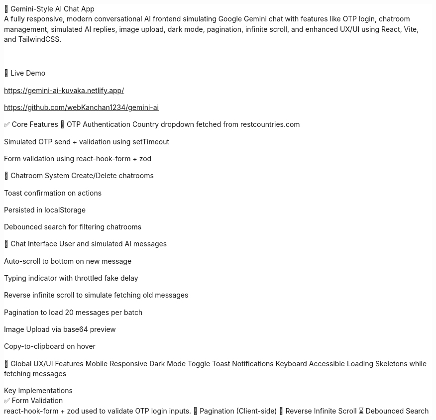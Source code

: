 🧠 Gemini-Style AI Chat App
<br />
A fully responsive, modern conversational AI frontend simulating Google Gemini chat with features like OTP login, chatroom management, simulated AI replies, image upload, dark mode, pagination, infinite scroll, and enhanced UX/UI using React, Vite, and TailwindCSS.

<br />

🚀 Live Demo
<br />

https://gemini-ai-kuvaka.netlify.app/

https://github.com/webKanchan1234/gemini-ai


✅ Core Features
🔐 OTP Authentication
Country dropdown fetched from restcountries.com

Simulated OTP send + validation using setTimeout

Form validation using react-hook-form + zod

💬 Chatroom System
Create/Delete chatrooms

Toast confirmation on actions

Persisted in localStorage

Debounced search for filtering chatrooms

🧠 Chat Interface
User and simulated AI messages

Auto-scroll to bottom on new message

Typing indicator with throttled fake delay

Reverse infinite scroll to simulate fetching old messages

Pagination to load 20 messages per batch

Image Upload via base64 preview

Copy-to-clipboard on hover

🧩 Global UX/UI Features
Mobile Responsive
Dark Mode Toggle
Toast Notifications
Keyboard Accessible
Loading Skeletons while fetching messages
<br />

Key Implementations
<br />
✅ Form Validation
<br />
react-hook-form + zod used to validate OTP login inputs.
📃 Pagination (Client-side)
🔁 Reverse Infinite Scroll
⌛ Debounced Search
